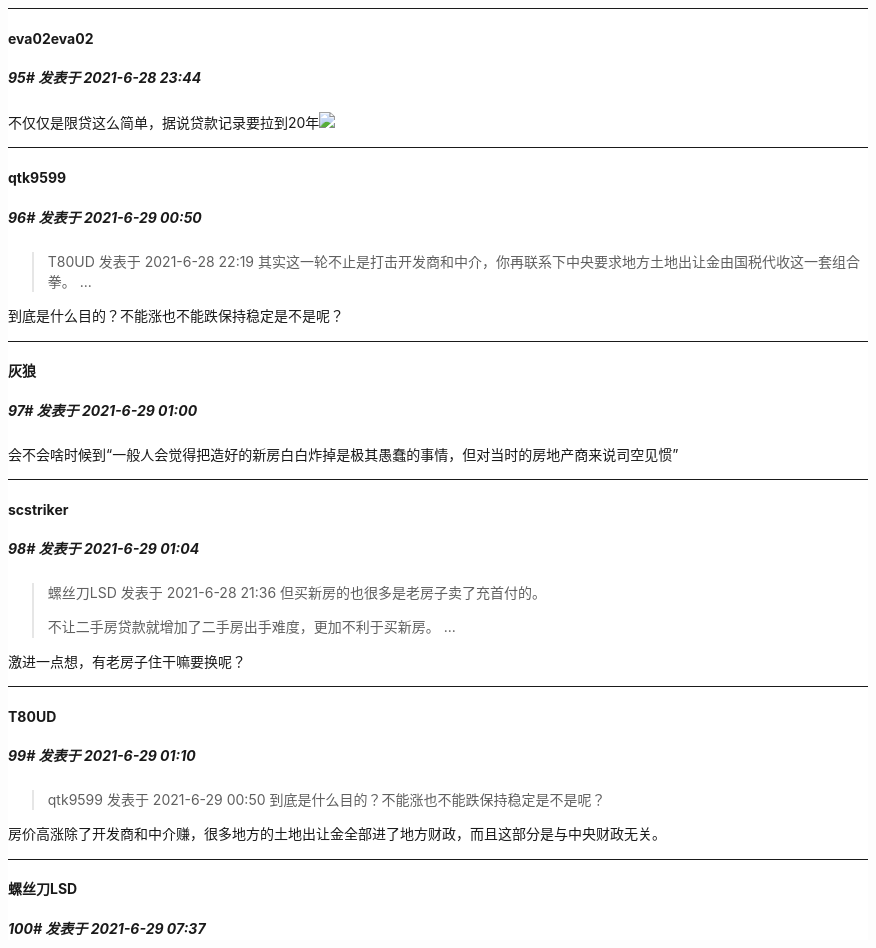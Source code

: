
*****

####  eva02eva02  
##### 95#       发表于 2021-6-28 23:44


不仅仅是限贷这么简单，据说贷款记录要拉到20年<img src="https://static.saraba1st.com/image/smiley/face2017/001.png" referrerpolicy="no-referrer">


*****

####  qtk9599  
##### 96#       发表于 2021-6-29 00:50


<blockquote>T80UD 发表于 2021-6-28 22:19
其实这一轮不止是打击开发商和中介，你再联系下中央要求地方土地出让金由国税代收这一套组合拳。 ...</blockquote>
到底是什么目的？不能涨也不能跌保持稳定是不是呢？


*****

####  灰狼  
##### 97#       发表于 2021-6-29 01:00


会不会啥时候到“一般人会觉得把造好的新房白白炸掉是极其愚蠢的事情，但对当时的房地产商来说司空见惯”


*****

####  scstriker  
##### 98#       发表于 2021-6-29 01:04


<blockquote>螺丝刀LSD 发表于 2021-6-28 21:36
但买新房的也很多是老房子卖了充首付的。

不让二手房贷款就增加了二手房出手难度，更加不利于买新房。 ...</blockquote>
激进一点想，有老房子住干嘛要换呢？


*****

####  T80UD  
##### 99#       发表于 2021-6-29 01:10


<blockquote>qtk9599 发表于 2021-6-29 00:50
到底是什么目的？不能涨也不能跌保持稳定是不是呢？</blockquote>
房价高涨除了开发商和中介赚，很多地方的土地出让金全部进了地方财政，而且这部分是与中央财政无关。


*****

####  螺丝刀LSD  
##### 100#       发表于 2021-6-29 07:37
